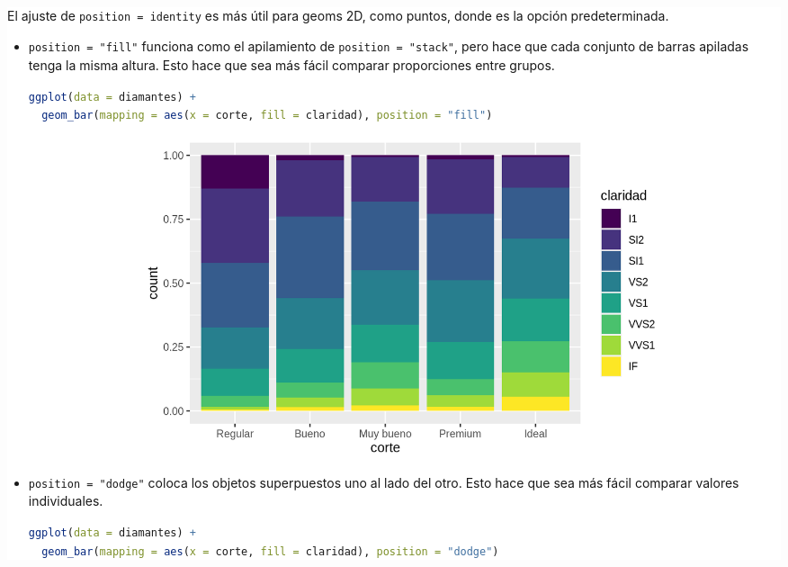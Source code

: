 El ajuste de `position = identity` es más útil para geoms 2D, como puntos, donde es la opción predeterminada.

* `position = "fill"` funciona como el apilamiento de `position = "stack"`, pero hace que cada conjunto de barras apiladas tenga la misma altura. Esto hace que sea más fácil comparar proporciones entre grupos.

   
   ```r
   ggplot(data = diamantes) +
     geom_bar(mapping = aes(x = corte, fill = claridad), position = "fill")
   ```
   
   <img src="03-visualize_files/figure-html/unnamed-chunk-41-1.png" width="70%" style="display: block; margin: auto;" />

* `position = "dodge"` coloca los objetos superpuestos uno al lado del otro. Esto hace que sea más fácil comparar valores individuales.

   
   ```r
   ggplot(data = diamantes) +
     geom_bar(mapping = aes(x = corte, fill = claridad), position = "dodge")
   ```
   